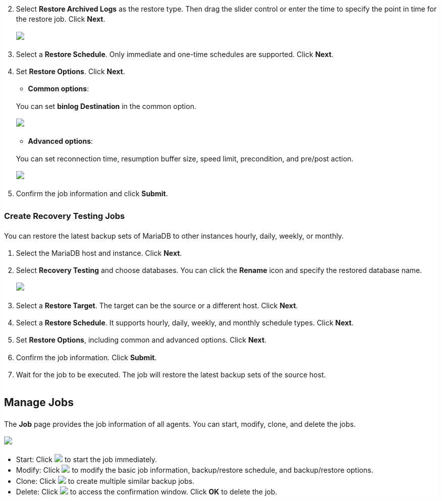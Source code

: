 2. Select **Restore Archived Logs** as the restore type. Then drag the slider control or enter the time to specify the point in time for the restore job. Click **Next**.

    ![](../images/MariaDB/03-MariaDB/log_restore-1.png)

3. Select a **Restore Schedule**. Only immediate and one-time schedules are supported. Click **Next**.

4. Set **Restore Options**. Click **Next**.

    - **Common options**:

    You can set **binlog Destination** in the common option.

    ![](../images/MariaDB/03-MariaDB/log_restore-3.png)

    - **Advanced options**:

    You can set reconnection time, resumption buffer size, speed limit, precondition, and pre/post action.

    ![](../images/MariaDB/03-MariaDB/log_restore-4.png)

5. Confirm the job information and click **Submit**.

### Create Recovery Testing Jobs

You can restore the latest backup sets of MariaDB to other instances hourly, daily, weekly, or monthly.

1. Select the MariaDB host and instance. Click **Next**.

2. Select **Recovery Testing** and choose databases. You can click the **Rename** icon and specify the restored database name.

    ![](../images/MariaDB/03-MariaDB/restore-6.png)

3. Select a **Restore Target**. The target can be the source or a different host. Click **Next**.

4. Select a **Restore Schedule**. It supports hourly, daily, weekly, and monthly schedule types. Click **Next**.

5. Set **Restore Options**, including common and advanced options. Click **Next**.

6. Confirm the job information. Click **Submit**.

7. Wait for the job to be executed. The job will restore the latest backup sets of the source host.

## Manage Jobs

The **Job** page provides the job information of all agents. You can start, modify, clone, and delete the jobs.

![](../images/MariaDB/03-MariaDB/job-1.png)

- Start: Click ![](../images/MariaDB/03-MariaDB/job-2.png) to start the job immediately.
- Modify: Click ![](../images/MariaDB/03-MariaDB/job-3.png) to modify the basic job information, backup/restore schedule, and backup/restore options.
- Clone: Click ![](../images/MariaDB/03-MariaDB/job-4.png) to create multiple similar backup jobs.
- Delete: Click ![](../images/MariaDB/03-MariaDB/job-5.png) to access the confirmation window. Click **OK** to delete the job.
